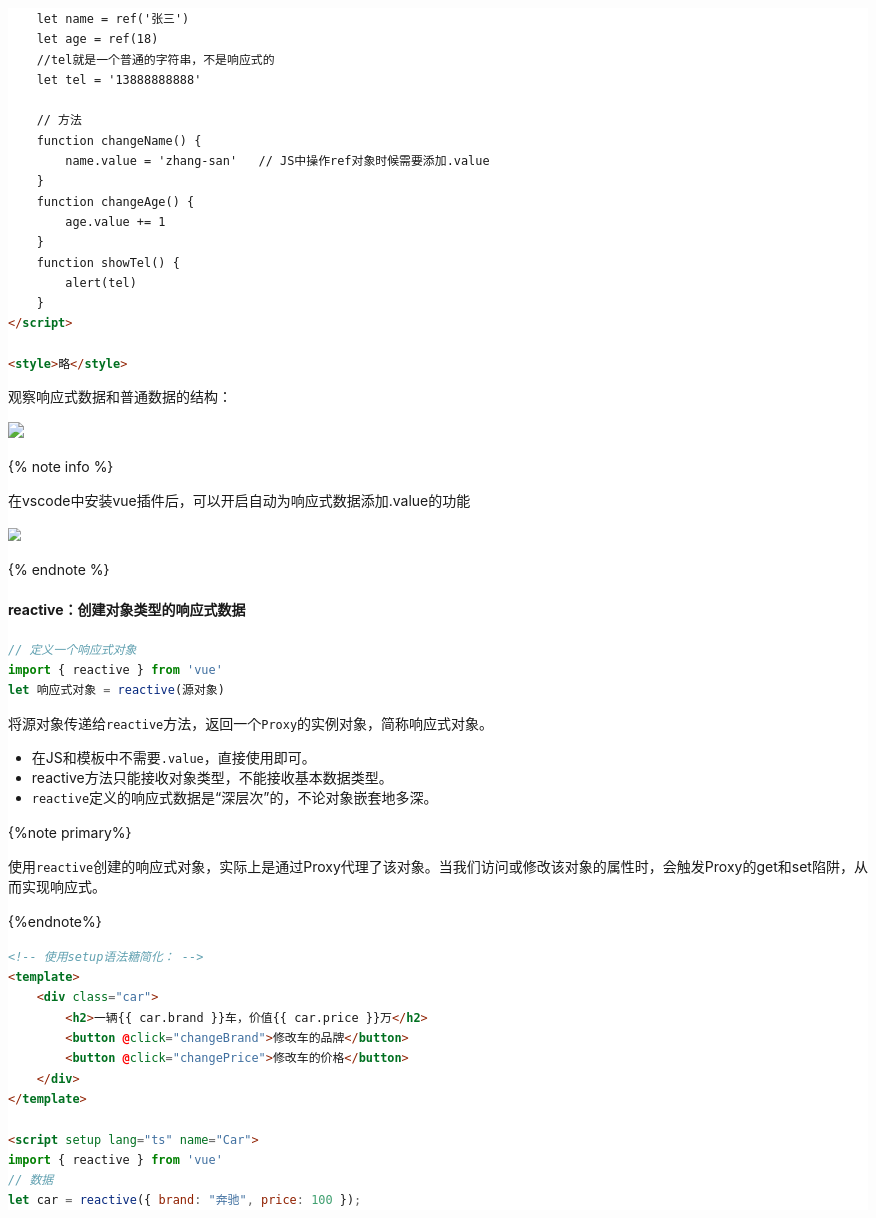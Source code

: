 ```html
    let name = ref('张三')  
    let age = ref(18)  
    //tel就是一个普通的字符串，不是响应式的
    let tel = '13888888888'  

    // 方法
    function changeName() {
        name.value = 'zhang-san'   // JS中操作ref对象时候需要添加.value
    }
    function changeAge() {
        age.value += 1
    }
    function showTel() {
        alert(tel)
    }
</script>

<style>略</style>
```

观察响应式数据和普通数据的结构：

![](https://gitee.com/cmyk359/img/raw/master/img/image-20251003180149309-2025-10-318:02:09.png)



{% note info %}

在vscode中安装vue插件后，可以开启自动为响应式数据添加.value的功能

<img src="https://gitee.com/cmyk359/img/raw/master/img/image-20251003180800383-2025-10-318:08:32.png" style="zoom:80%;" />

{% endnote %}

#### reactive：创建对象类型的响应式数据

```javascript
// 定义一个响应式对象
import { reactive } from 'vue'
let 响应式对象 = reactive(源对象)
```

将源对象传递给`reactive`方法，返回一个`Proxy`的实例对象，简称响应式对象。

- 在JS和模板中不需要`.value`，直接使用即可。
- reactive方法只能接收对象类型，不能接收基本数据类型。
- `reactive`定义的响应式数据是“深层次”的，不论对象嵌套地多深。

{%note primary%}

使用`reactive`创建的响应式对象，实际上是通过Proxy代理了该对象。当我们访问或修改该对象的属性时，会触发Proxy的get和set陷阱，从而实现响应式。

{%endnote%}

```html
<!-- 使用setup语法糖简化： -->
<template>
    <div class="car">
        <h2>一辆{{ car.brand }}车，价值{{ car.price }}万</h2>
        <button @click="changeBrand">修改车的品牌</button>
        <button @click="changePrice">修改车的价格</button>
    </div>
</template>

<script setup lang="ts" name="Car">
import { reactive } from 'vue'
// 数据
let car = reactive({ brand: "奔驰", price: 100 });

```